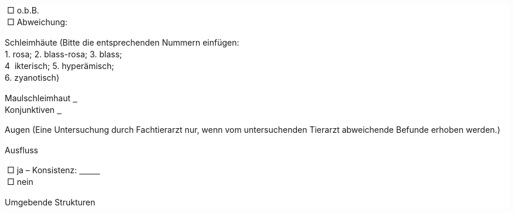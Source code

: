  <span class="Formel">□</span> o.b.B.  
 <span class="Formel">□</span> Abweichung:

</td>

</tr>

<tr style="border-bottom: 0.5pt solid ; ">

<td style="border-right: 0.5pt solid ; border-bottom: 0.5pt solid ; " colspan="2" align="left" valign="top" charoff="50">

Schleimhäute (Bitte die entsprechenden Nummern einfügen:  
1. rosa; 2. blass-rosa; 3. blass;  
4  ikterisch; 5. hyperämisch;  
6. zyanotisch)

</td>

<td style="border-bottom: 0.5pt solid ; " colspan="2" align="left" valign="top" charoff="50">

Maulschleimhaut <span style=";;text-decoration:underline">  </span>  
Konjunktiven <span style=";;text-decoration:underline">  </span>

</td>

</tr>

<tr>

<td style="border-right: 0.5pt solid ; border-bottom: 0.5pt solid ; " rowspan="3" align="justify" valign="middle" charoff="50">

Augen (Eine Untersuchung durch Fachtierarzt nur, wenn vom untersuchenden
Tierarzt abweichende Befunde erhoben werden.)

</td>

<td style="border-right: 0.5pt solid ; border-bottom: 0.5pt solid ; " align="left" valign="top" charoff="50">

Ausfluss

</td>

<td style="border-bottom: 0.5pt solid ; " colspan="2" align="left" valign="top" charoff="50">

 <span class="Formel">□</span> ja – Konsistenz:
<span style=";;text-decoration:underline">         </span>  
 <span class="Formel">□</span> nein

</td>

</tr>

<tr>

<td style="border-right: 0.5pt solid ; border-bottom: 0.5pt solid ; " align="left" valign="top" charoff="50">

Umgebende Strukturen
